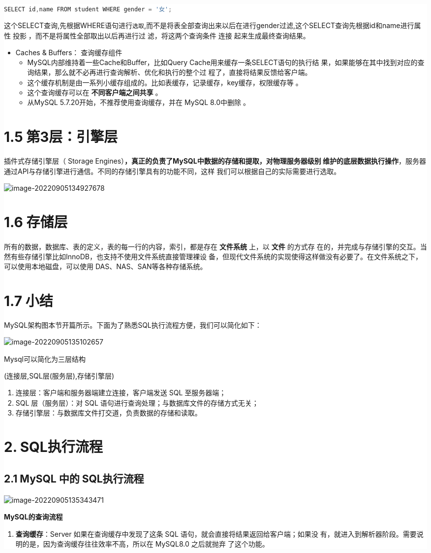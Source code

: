 ```javascript
SELECT id,name FROM student WHERE gender = '女';
```

这个SELECT查询,先根据WHERE语句进行`选取`,而不是将表全部查询出来以后在进行gender过滤,这个SELECT查询先根据id和name进行属性 投影 ，而不是将属性全部取出以后再进行过 滤，将这两个查询条件 连接 起来生成最终查询结果。

- Caches & Buffers： 查询缓存组件
  - MySQL内部维持着一些Cache和Buffer，比如Query Cache用来缓存一条SELECT语句的执行结 果，如果能够在其中找到对应的查询结果，那么就不必再进行查询解析、优化和执行的整个过 程了，直接将结果反馈给客户端。
  - 这个缓存机制是由一系列小缓存组成的。比如表缓存，记录缓存，key缓存，权限缓存等 。
  - 这个查询缓存可以在 **不同客户端之间共享** 。
  - 从MySQL 5.7.20开始，不推荐使用查询缓存，并在 MySQL 8.0中删除 。

# 1.5 第3层：引擎层

插件式存储引擎层（ Storage Engines）**，真正的负责了MySQL中数据的存储和提取，对物理服务器级别 维护的底层数据执行操作**，服务器通过API与存储引擎进行通信。不同的存储引擎具有的功能不同，这样 我们可以根据自己的实际需要进行选取。

![image-20220905134927678](C:\Users\Yilin.Yang\AppData\Roaming\Typora\typora-user-images\image-20220905134927678.png)



# 1.6 存储层

所有的数据，数据库、表的定义，表的每一行的内容，索引，都是存在 **文件系统** 上，以 **文件** 的方式存 在的，并完成与存储引擎的交互。当然有些存储引擎比如InnoDB，也支持不使用文件系统直接管理裸设 备，但现代文件系统的实现使得这样做没有必要了。在文件系统之下，可以使用本地磁盘，可以使用 DAS、NAS、SAN等各种存储系统。

# 1.7 小结

MySQL架构图本节开篇所示。下面为了熟悉SQL执行流程方便，我们可以简化如下：

![image-20220905135102657](C:\Users\Yilin.Yang\AppData\Roaming\Typora\typora-user-images\image-20220905135102657.png)

Mysql可以简化为三层结构

(连接层,SQL层(服务层),存储引擎层)

1. 连接层：客户端和服务器端建立连接，客户端发送 SQL 至服务器端；
2. SQL 层（服务层）：对 SQL 语句进行查询处理；与数据库文件的存储方式无关；
3. 存储引擎层：与数据库文件打交道，负责数据的存储和读取。

# 2. SQL执行流程

## 2.1 MySQL 中的 SQL执行流程

![image-20220905135343471](C:\Users\Yilin.Yang\AppData\Roaming\Typora\typora-user-images\image-20220905135343471.png)

**MySQL的查询流程**

1. **查询缓存**：Server 如果在查询缓存中发现了这条 SQL 语句，就会直接将结果返回给客户端；如果没 有，就进入到解析器阶段。需要说明的是，因为查询缓存往往效率不高，所以在 MySQL8.0 之后就抛弃 了这个功能。
